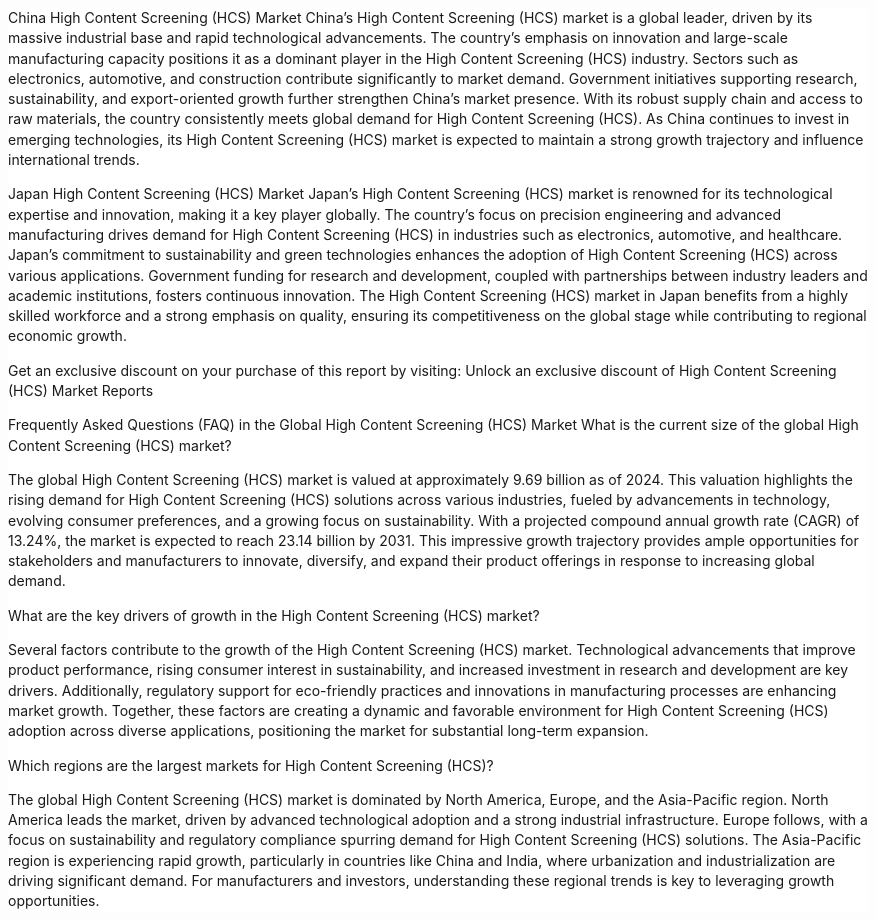 China High Content Screening (HCS) Market
China’s High Content Screening (HCS) market is a global leader, driven by its massive industrial base and rapid technological advancements. The country’s emphasis on innovation and large-scale manufacturing capacity positions it as a dominant player in the High Content Screening (HCS) industry. Sectors such as electronics, automotive, and construction contribute significantly to market demand. Government initiatives supporting research, sustainability, and export-oriented growth further strengthen China’s market presence. With its robust supply chain and access to raw materials, the country consistently meets global demand for High Content Screening (HCS). As China continues to invest in emerging technologies, its High Content Screening (HCS) market is expected to maintain a strong growth trajectory and influence international trends.

Japan High Content Screening (HCS) Market
Japan’s High Content Screening (HCS) market is renowned for its technological expertise and innovation, making it a key player globally. The country’s focus on precision engineering and advanced manufacturing drives demand for High Content Screening (HCS) in industries such as electronics, automotive, and healthcare. Japan’s commitment to sustainability and green technologies enhances the adoption of High Content Screening (HCS) across various applications. Government funding for research and development, coupled with partnerships between industry leaders and academic institutions, fosters continuous innovation. The High Content Screening (HCS) market in Japan benefits from a highly skilled workforce and a strong emphasis on quality, ensuring its competitiveness on the global stage while contributing to regional economic growth.

Get an exclusive discount on your purchase of this report by visiting: Unlock an exclusive discount of High Content Screening (HCS) Market Reports 

Frequently Asked Questions (FAQ) in the Global High Content Screening (HCS) Market
What is the current size of the global High Content Screening (HCS) market?

The global High Content Screening (HCS) market is valued at approximately 9.69 billion as of 2024. This valuation highlights the rising demand for High Content Screening (HCS) solutions across various industries, fueled by advancements in technology, evolving consumer preferences, and a growing focus on sustainability. With a projected compound annual growth rate (CAGR) of 13.24%, the market is expected to reach 23.14 billion by 2031. This impressive growth trajectory provides ample opportunities for stakeholders and manufacturers to innovate, diversify, and expand their product offerings in response to increasing global demand.

What are the key drivers of growth in the High Content Screening (HCS) market?

Several factors contribute to the growth of the High Content Screening (HCS) market. Technological advancements that improve product performance, rising consumer interest in sustainability, and increased investment in research and development are key drivers. Additionally, regulatory support for eco-friendly practices and innovations in manufacturing processes are enhancing market growth. Together, these factors are creating a dynamic and favorable environment for High Content Screening (HCS) adoption across diverse applications, positioning the market for substantial long-term expansion.

Which regions are the largest markets for High Content Screening (HCS)?

The global High Content Screening (HCS) market is dominated by North America, Europe, and the Asia-Pacific region. North America leads the market, driven by advanced technological adoption and a strong industrial infrastructure. Europe follows, with a focus on sustainability and regulatory compliance spurring demand for High Content Screening (HCS) solutions. The Asia-Pacific region is experiencing rapid growth, particularly in countries like China and India, where urbanization and industrialization are driving significant demand. For manufacturers and investors, understanding these regional trends is key to leveraging growth opportunities.
